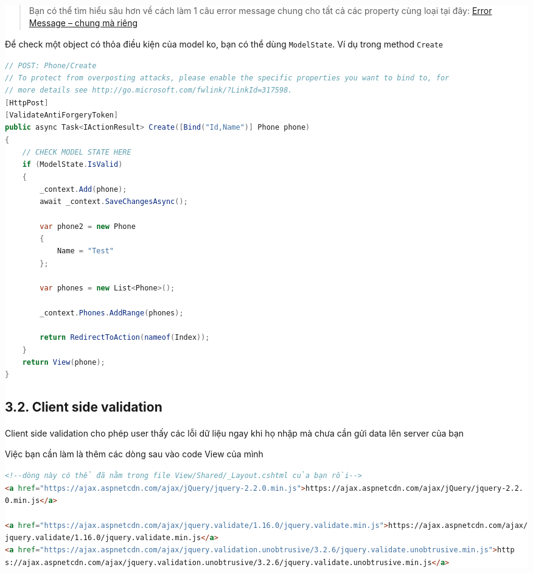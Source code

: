 > Bạn có thể tìm hiểu sâu hơn về cách làm 1 câu error message chung cho tất cả các property cùng loại tại đây: [Error Message – chung mà riêng](https://huntertran.com/2018/01/14/asp-net-mvc-error-message-chung-ma-rieng/)

Để check một object có thỏa điều kiện của model ko, bạn có thể dùng `ModelState`. Ví dụ trong method `Create`

```csharp
// POST: Phone/Create
// To protect from overposting attacks, please enable the specific properties you want to bind to, for 
// more details see http://go.microsoft.com/fwlink/?LinkId=317598.
[HttpPost]
[ValidateAntiForgeryToken]
public async Task<IActionResult> Create([Bind("Id,Name")] Phone phone)
{
    // CHECK MODEL STATE HERE
    if (ModelState.IsValid)
    {
        _context.Add(phone);
        await _context.SaveChangesAsync();
 
        var phone2 = new Phone
        {
            Name = "Test"
        };
 
        var phones = new List<Phone>();
 
        _context.Phones.AddRange(phones);
 
        return RedirectToAction(nameof(Index));
    }
    return View(phone);
}
```

## 3.2. Client side validation
<a id="markdown-client-side-validation" name="client-side-validation"></a>

Client side validation cho phép user thấy các lỗi dữ liệu ngay khi họ nhập mà chưa cần gửi data lên server của bạn

Việc bạn cần làm là thêm các dòng sau vào code View của mình

```html
<!--dòng này có thể đã nằm trong file View/Shared/_Layout.cshtml của bạn rồi-->
<a href="https://ajax.aspnetcdn.com/ajax/jQuery/jquery-2.2.0.min.js">https://ajax.aspnetcdn.com/ajax/jQuery/jquery-2.2.0.min.js</a>
 
<a href="https://ajax.aspnetcdn.com/ajax/jquery.validate/1.16.0/jquery.validate.min.js">https://ajax.aspnetcdn.com/ajax/jquery.validate/1.16.0/jquery.validate.min.js</a>
<a href="https://ajax.aspnetcdn.com/ajax/jquery.validation.unobtrusive/3.2.6/jquery.validate.unobtrusive.min.js">https://ajax.aspnetcdn.com/ajax/jquery.validation.unobtrusive/3.2.6/jquery.validate.unobtrusive.min.js</a>
```
